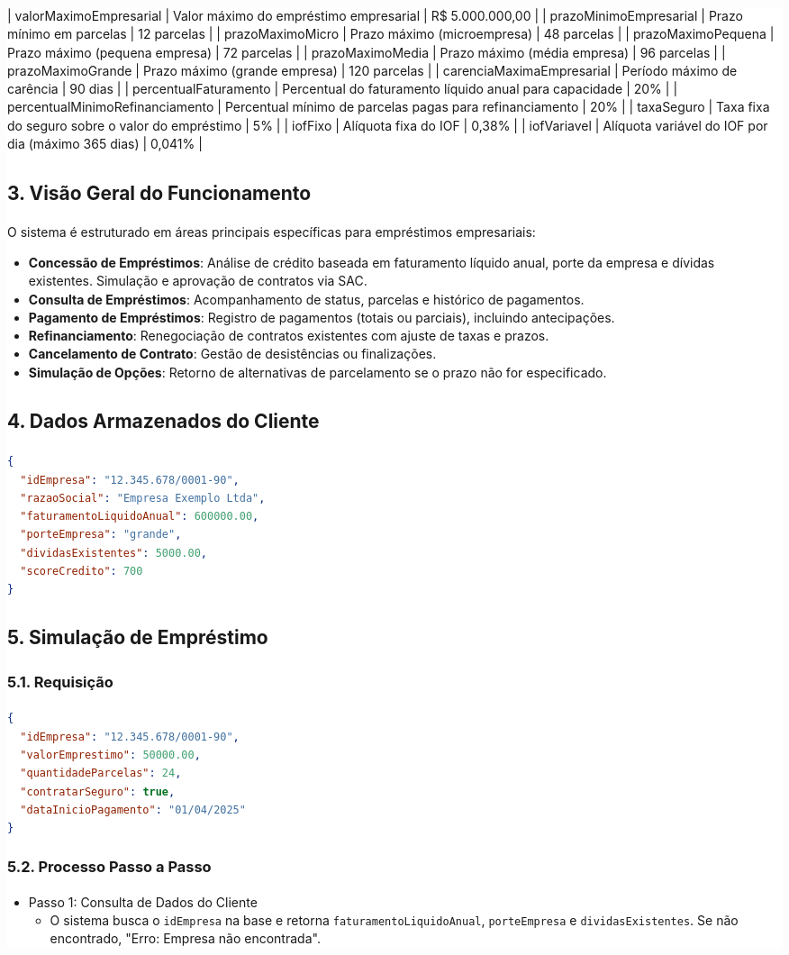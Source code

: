 | valorMaximoEmpresarial    | Valor máximo do empréstimo empresarial                    | R$ 5.000.000,00         |
| prazoMinimoEmpresarial    | Prazo mínimo em parcelas                                  | 12 parcelas             |
| prazoMaximoMicro          | Prazo máximo (microempresa)                               | 48 parcelas             |
| prazoMaximoPequena        | Prazo máximo (pequena empresa)                            | 72 parcelas             |
| prazoMaximoMedia          | Prazo máximo (média empresa)                              | 96 parcelas             |
| prazoMaximoGrande         | Prazo máximo (grande empresa)                             | 120 parcelas            |
| carenciaMaximaEmpresarial | Período máximo de carência                                | 90 dias                 |
| percentualFaturamento     | Percentual do faturamento líquido anual para capacidade   | 20%                     |
| percentualMinimoRefinanciamento | Percentual mínimo de parcelas pagas para refinanciamento | 20%                     |
| taxaSeguro                | Taxa fixa do seguro sobre o valor do empréstimo           | 5%                      |
| iofFixo                   | Alíquota fixa do IOF                                      | 0,38%                   |
| iofVariavel               | Alíquota variável do IOF por dia (máximo 365 dias)        | 0,041%                  |



## 3. Visão Geral do Funcionamento
O sistema é estruturado em áreas principais específicas para empréstimos empresariais:

- **Concessão de Empréstimos**: Análise de crédito baseada em faturamento líquido anual, porte da empresa e dívidas existentes. Simulação e aprovação de contratos via SAC.
- **Consulta de Empréstimos**: Acompanhamento de status, parcelas e histórico de pagamentos.
- **Pagamento de Empréstimos**: Registro de pagamentos (totais ou parciais), incluindo antecipações.
- **Refinanciamento**: Renegociação de contratos existentes com ajuste de taxas e prazos.
- **Cancelamento de Contrato**: Gestão de desistências ou finalizações.
- **Simulação de Opções**: Retorno de alternativas de parcelamento se o prazo não for especificado.

## 4. Dados Armazenados do Cliente
```json
{
  "idEmpresa": "12.345.678/0001-90",
  "razaoSocial": "Empresa Exemplo Ltda",
  "faturamentoLiquidoAnual": 600000.00,
  "porteEmpresa": "grande",
  "dividasExistentes": 5000.00,
  "scoreCredito": 700
}
```
## 5. Simulação de Empréstimo
### 5.1. Requisição
```json
{
  "idEmpresa": "12.345.678/0001-90",
  "valorEmprestimo": 50000.00,
  "quantidadeParcelas": 24,
  "contratarSeguro": true,
  "dataInicioPagamento": "01/04/2025"
}
```
### 5.2. Processo Passo a Passo
- Passo 1: Consulta de Dados do Cliente
  - O sistema busca o `idEmpresa` na base e retorna `faturamentoLiquidoAnual`, `porteEmpresa` e `dividasExistentes`. Se não encontrado, "Erro: Empresa não encontrada".
